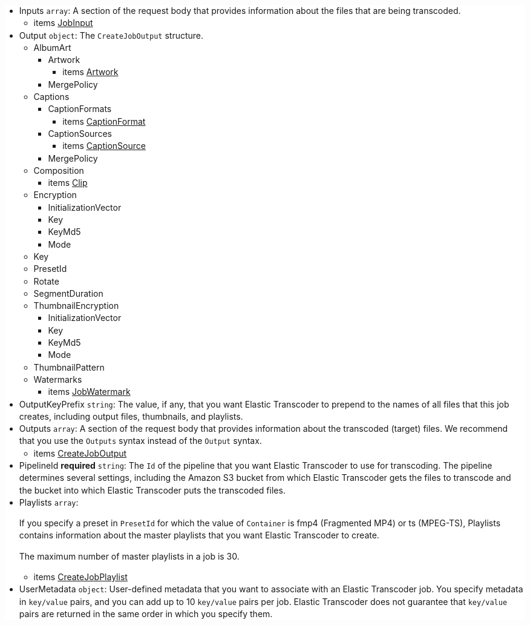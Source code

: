   * Inputs `array`: A section of the request body that provides information about the files that are being transcoded.
    * items [JobInput](#jobinput)
  * Output `object`: The <code>CreateJobOutput</code> structure.
    * AlbumArt
      * Artwork
        * items [Artwork](#artwork)
      * MergePolicy
    * Captions
      * CaptionFormats
        * items [CaptionFormat](#captionformat)
      * CaptionSources
        * items [CaptionSource](#captionsource)
      * MergePolicy
    * Composition
      * items [Clip](#clip)
    * Encryption
      * InitializationVector
      * Key
      * KeyMd5
      * Mode
    * Key
    * PresetId
    * Rotate
    * SegmentDuration
    * ThumbnailEncryption
      * InitializationVector
      * Key
      * KeyMd5
      * Mode
    * ThumbnailPattern
    * Watermarks
      * items [JobWatermark](#jobwatermark)
  * OutputKeyPrefix `string`: The value, if any, that you want Elastic Transcoder to prepend to the names of all files that this job creates, including output files, thumbnails, and playlists.
  * Outputs `array`:  A section of the request body that provides information about the transcoded (target) files. We recommend that you use the <code>Outputs</code> syntax instead of the <code>Output</code> syntax. 
    * items [CreateJobOutput](#createjoboutput)
  * PipelineId **required** `string`: The <code>Id</code> of the pipeline that you want Elastic Transcoder to use for transcoding. The pipeline determines several settings, including the Amazon S3 bucket from which Elastic Transcoder gets the files to transcode and the bucket into which Elastic Transcoder puts the transcoded files.
  * Playlists `array`: <p>If you specify a preset in <code>PresetId</code> for which the value of <code>Container</code> is fmp4 (Fragmented MP4) or ts (MPEG-TS), Playlists contains information about the master playlists that you want Elastic Transcoder to create.</p> <p>The maximum number of master playlists in a job is 30.</p>
    * items [CreateJobPlaylist](#createjobplaylist)
  * UserMetadata `object`: User-defined metadata that you want to associate with an Elastic Transcoder job. You specify metadata in <code>key/value</code> pairs, and you can add up to 10 <code>key/value</code> pairs per job. Elastic Transcoder does not guarantee that <code>key/value</code> pairs are returned in the same order in which you specify them.
